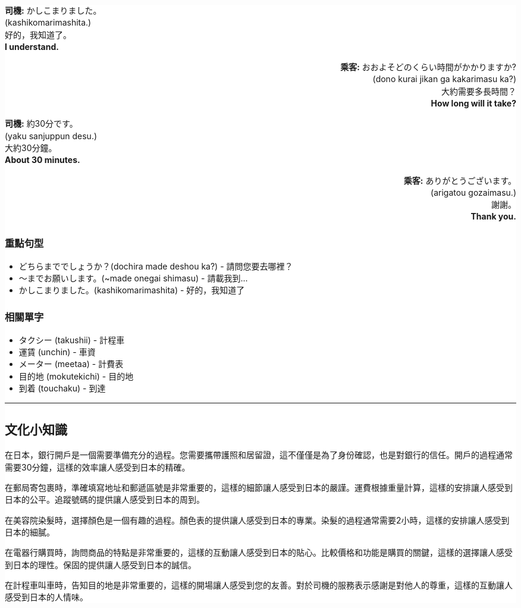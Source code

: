 **司機:** かしこまりました。  <br>
(kashikomarimashita.)  <br>
好的，我知道了。  <br>
**I understand.**  <br>
</div>  


<div style="text-align: right">  

**乘客:** おおよそどのくらい時間がかかりますか?  <br>
(dono kurai jikan ga kakarimasu ka?)  <br>
大約需要多長時間？  <br>
**How long will it take?**  <br>
</div>  

<div style="text-align: left">  

**司機:** 約30分です。  <br>
(yaku sanjuppun desu.)  <br>
大約30分鐘。  <br>
**About 30 minutes.**  <br>
</div>  

<div style="text-align: right">  

**乘客:** ありがとうございます。  <br>
(arigatou gozaimasu.)  <br>
謝謝。  <br>
**Thank you.**  <br>
</div>  

### 重點句型
- どちらまででしょうか？(dochira made deshou ka?) - 請問您要去哪裡？
- ～までお願いします。(~made onegai shimasu) - 請載我到...
- かしこまりました。(kashikomarimashita) - 好的，我知道了

### 相關單字
- タクシー (takushii) - 計程車
- 運賃 (unchin) - 車資
- メーター (meetaa) - 計費表
- 目的地 (mokutekichi) - 目的地
- 到着 (touchaku) - 到達

--- 

## 文化小知識

在日本，銀行開戶是一個需要準備充分的過程。您需要攜帶護照和居留證，這不僅僅是為了身份確認，也是對銀行的信任。開戶的過程通常需要30分鐘，這樣的效率讓人感受到日本的精確。

在郵局寄包裹時，準確填寫地址和郵遞區號是非常重要的，這樣的細節讓人感受到日本的嚴謹。運費根據重量計算，這樣的安排讓人感受到日本的公平。追蹤號碼的提供讓人感受到日本的周到。

在美容院染髮時，選擇顏色是一個有趣的過程。顏色表的提供讓人感受到日本的專業。染髮的過程通常需要2小時，這樣的安排讓人感受到日本的細膩。

在電器行購買時，詢問商品的特點是非常重要的，這樣的互動讓人感受到日本的貼心。比較價格和功能是購買的關鍵，這樣的選擇讓人感受到日本的理性。保固的提供讓人感受到日本的誠信。

在計程車叫車時，告知目的地是非常重要的，這樣的開場讓人感受到您的友善。對於司機的服務表示感謝是對他人的尊重，這樣的互動讓人感受到日本的人情味。 
